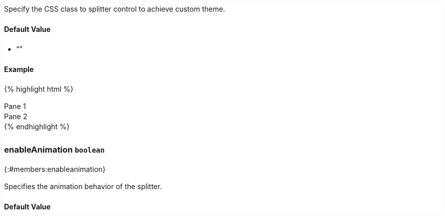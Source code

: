 






Specify the CSS class to splitter control to achieve custom theme.




#### Default Value







* &ldquo;&rdquo;








#### Example



{% highlight html %}
<div id="innerSplitter">
        <div>
                <div class="cont">Pane 1 </div>
        </div>
        <div>
                <div class="cont">Pane 2 </div>
        </div>
</div> 
<script>
//To set cssClass API value during initialization
        $("#innerSplitter").ejSplitter({ cssClass: "gradient-lime"});
</script>{% endhighlight %}







### enableAnimation `boolean`
{:#members:enableanimation}








Specifies the animation behavior of the splitter.




#### Default Value


